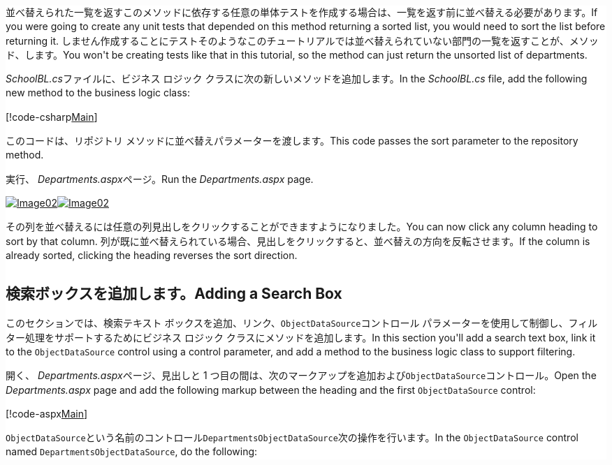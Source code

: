 <span data-ttu-id="c0442-133">並べ替えられた一覧を返すこのメソッドに依存する任意の単体テストを作成する場合は、一覧を返す前に並べ替える必要があります。</span><span class="sxs-lookup"><span data-stu-id="c0442-133">If you were going to create any unit tests that depended on this method returning a sorted list, you would need to sort the list before returning it.</span></span> <span data-ttu-id="c0442-134">しません作成することにテストそのようなこのチュートリアルでは並べ替えられていない部門の一覧を返すことが、メソッド、します。</span><span class="sxs-lookup"><span data-stu-id="c0442-134">You won't be creating tests like that in this tutorial, so the method can just return the unsorted list of departments.</span></span>

<span data-ttu-id="c0442-135">*SchoolBL.cs*ファイルに、ビジネス ロジック クラスに次の新しいメソッドを追加します。</span><span class="sxs-lookup"><span data-stu-id="c0442-135">In the *SchoolBL.cs* file, add the following new method to the business logic class:</span></span>

[!code-csharp[Main](using-the-entity-framework-and-the-objectdatasource-control-part-3-sorting-and-filtering/samples/sample8.cs)]

<span data-ttu-id="c0442-136">このコードは、リポジトリ メソッドに並べ替えパラメーターを渡します。</span><span class="sxs-lookup"><span data-stu-id="c0442-136">This code passes the sort parameter to the repository method.</span></span>

<span data-ttu-id="c0442-137">実行、 *Departments.aspx*ページ。</span><span class="sxs-lookup"><span data-stu-id="c0442-137">Run the *Departments.aspx* page.</span></span>

<span data-ttu-id="c0442-138">[![Image02](using-the-entity-framework-and-the-objectdatasource-control-part-3-sorting-and-filtering/_static/image4.png)](using-the-entity-framework-and-the-objectdatasource-control-part-3-sorting-and-filtering/_static/image3.png)</span><span class="sxs-lookup"><span data-stu-id="c0442-138">[![Image02](using-the-entity-framework-and-the-objectdatasource-control-part-3-sorting-and-filtering/_static/image4.png)](using-the-entity-framework-and-the-objectdatasource-control-part-3-sorting-and-filtering/_static/image3.png)</span></span>

<span data-ttu-id="c0442-139">その列を並べ替えるには任意の列見出しをクリックすることができますようになりました。</span><span class="sxs-lookup"><span data-stu-id="c0442-139">You can now click any column heading to sort by that column.</span></span> <span data-ttu-id="c0442-140">列が既に並べ替えられている場合、見出しをクリックすると、並べ替えの方向を反転させます。</span><span class="sxs-lookup"><span data-stu-id="c0442-140">If the column is already sorted, clicking the heading reverses the sort direction.</span></span>

## <a name="adding-a-search-box"></a><span data-ttu-id="c0442-141">検索ボックスを追加します。</span><span class="sxs-lookup"><span data-stu-id="c0442-141">Adding a Search Box</span></span>

<span data-ttu-id="c0442-142">このセクションでは、検索テキスト ボックスを追加、リンク、`ObjectDataSource`コントロール パラメーターを使用して制御し、フィルター処理をサポートするためにビジネス ロジック クラスにメソッドを追加します。</span><span class="sxs-lookup"><span data-stu-id="c0442-142">In this section you'll add a search text box, link it to the `ObjectDataSource` control using a control parameter, and add a method to the business logic class to support filtering.</span></span>

<span data-ttu-id="c0442-143">開く、 *Departments.aspx*ページ、見出しと 1 つ目の間は、次のマークアップを追加および`ObjectDataSource`コントロール。</span><span class="sxs-lookup"><span data-stu-id="c0442-143">Open the *Departments.aspx* page and add the following markup between the heading and the first `ObjectDataSource` control:</span></span>

[!code-aspx[Main](using-the-entity-framework-and-the-objectdatasource-control-part-3-sorting-and-filtering/samples/sample9.aspx)]

<span data-ttu-id="c0442-144">`ObjectDataSource`という名前のコントロール`DepartmentsObjectDataSource`次の操作を行います。</span><span class="sxs-lookup"><span data-stu-id="c0442-144">In the `ObjectDataSource` control named `DepartmentsObjectDataSource`, do the following:</span></span>
